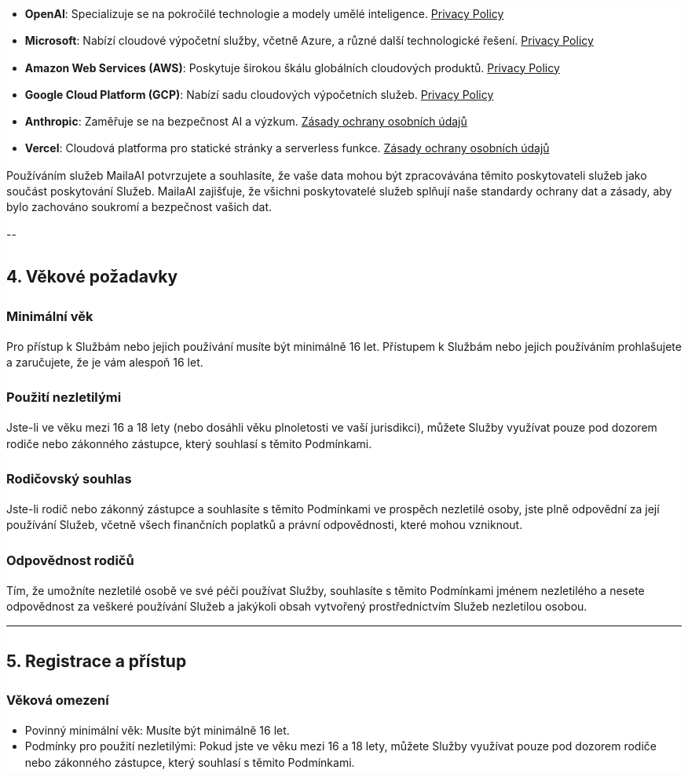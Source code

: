 - **OpenAI**: Specializuje se na pokročilé technologie a modely umělé inteligence. [Privacy Policy](https://openai.com/privacy/)
- **Microsoft**: Nabízí cloudové výpočetní služby, včetně Azure, a různé další technologické řešení. [Privacy Policy](https://privacy.microsoft.com/en-us/privacystatement)
- **Amazon Web Services (AWS)**: Poskytuje širokou škálu globálních cloudových produktů. [Privacy Policy](https://aws.amazon.com/privacy/)
- **Google Cloud Platform (GCP)**: Nabízí sadu cloudových výpočetních služeb. [Privacy Policy](https://cloud.google.com/terms/cloud-privacy-notice)

- **Anthropic**: Zaměřuje se na bezpečnost AI a výzkum. [Zásady ochrany osobních údajů](https://www.anthropic.com/privacy-policy)
- **Vercel**: Cloudová platforma pro statické stránky a serverless funkce. [Zásady ochrany osobních údajů](https://vercel.com/legal/privacy-policy)

Používáním služeb MailaAI potvrzujete a souhlasíte, že vaše data mohou být zpracovávána těmito poskytovateli služeb jako součást poskytování Služeb. MailaAI zajišťuje, že všichni poskytovatelé služeb splňují naše standardy ochrany dat a zásady, aby bylo zachováno soukromí a bezpečnost vašich dat.

--

## 4. Věkové požadavky

### Minimální věk

Pro přístup k Službám nebo jejich používání musíte být minimálně 16 let. Přístupem k Službám nebo jejich používáním prohlašujete a zaručujete, že je vám alespoň 16 let.

### Použití nezletilými

Jste-li ve věku mezi 16 a 18 lety (nebo dosáhli věku plnoletosti ve vaší jurisdikci), můžete Služby využívat pouze pod dozorem rodiče nebo zákonného zástupce, který souhlasí s těmito Podmínkami.

### Rodičovský souhlas

Jste-li rodič nebo zákonný zástupce a souhlasíte s těmito Podmínkami ve prospěch nezletilé osoby, jste plně odpovědní za její používání Služeb, včetně všech finančních poplatků a právní odpovědnosti, které mohou vzniknout.

### Odpovědnost rodičů

Tím, že umožníte nezletilé osobě ve své péči používat Služby, souhlasíte s těmito Podmínkami jménem nezletilého a nesete odpovědnost za veškeré používání Služeb a jakýkoli obsah vytvořený prostřednictvím Služeb nezletilou osobou.

---

## 5. Registrace a přístup

### Věková omezení

- Povinný minimální věk: Musíte být minimálně 16 let.
- Podmínky pro použití nezletilými: Pokud jste ve věku mezi 16 a 18 lety, můžete Služby využívat pouze pod dozorem rodiče nebo zákonného zástupce, který souhlasí s těmito Podmínkami.
